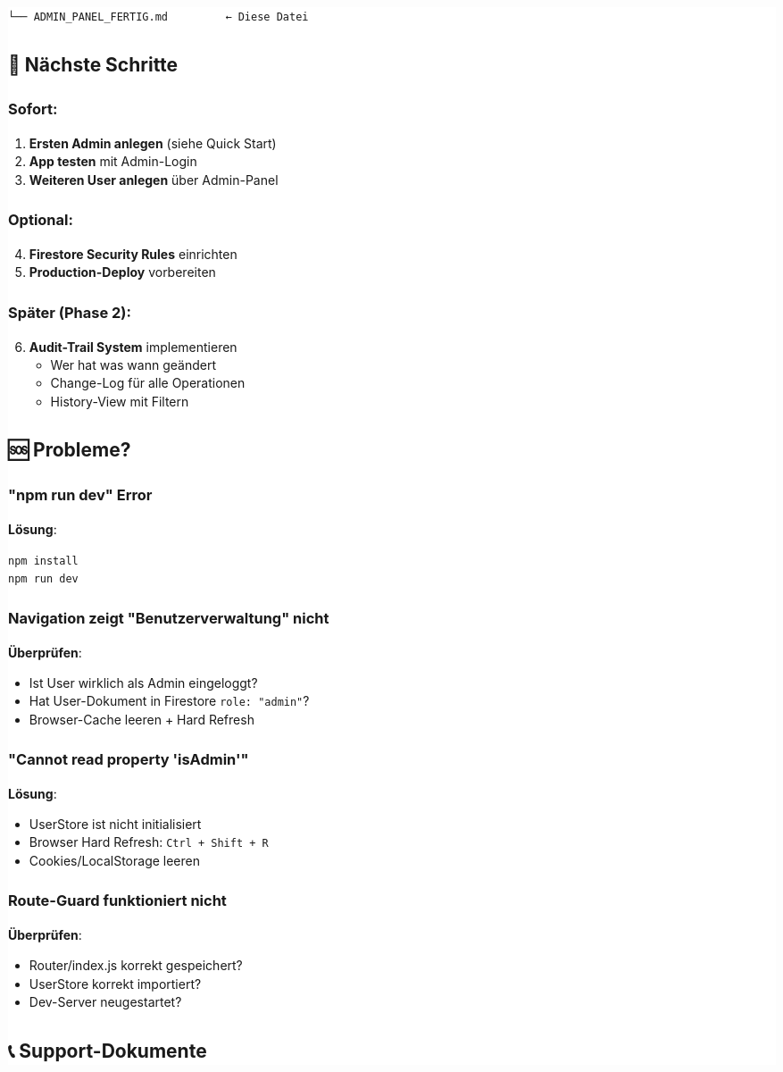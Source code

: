 ```
└── ADMIN_PANEL_FERTIG.md         ← Diese Datei
```

## 🎯 Nächste Schritte

### Sofort:
1. **Ersten Admin anlegen** (siehe Quick Start)
2. **App testen** mit Admin-Login
3. **Weiteren User anlegen** über Admin-Panel

### Optional:
4. **Firestore Security Rules** einrichten
5. **Production-Deploy** vorbereiten

### Später (Phase 2):
6. **Audit-Trail System** implementieren
   - Wer hat was wann geändert
   - Change-Log für alle Operationen
   - History-View mit Filtern

## 🆘 Probleme?

### "npm run dev" Error
**Lösung**: 
```bash
npm install
npm run dev
```

### Navigation zeigt "Benutzerverwaltung" nicht
**Überprüfen**:
- Ist User wirklich als Admin eingeloggt?
- Hat User-Dokument in Firestore `role: "admin"`?
- Browser-Cache leeren + Hard Refresh

### "Cannot read property 'isAdmin'"
**Lösung**:
- UserStore ist nicht initialisiert
- Browser Hard Refresh: `Ctrl + Shift + R`
- Cookies/LocalStorage leeren

### Route-Guard funktioniert nicht
**Überprüfen**:
- Router/index.js korrekt gespeichert?
- UserStore korrekt importiert?
- Dev-Server neugestartet?

## 📞 Support-Dokumente
